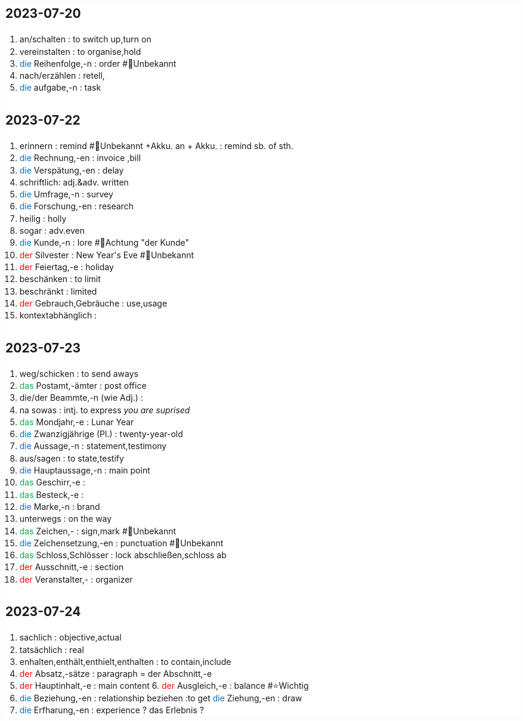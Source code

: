 ## 2023-07-20
1. an/schalten : to switch up,turn on
2. vereinstalten : to organise,hold
3. <font color="#0070c0">die </font>Reihenfolge,-n : order #🥵Unbekannt 
4. nach/erzählen : retell,
5. <font color="#0070c0">die</font> aufgabe,-n : task

## 2023-07-22
1. erinnern : remind #🥵Unbekannt 
	+Akku. an + Akku. : remind sb. of sth.
2. <font color="#0070c0">die</font> Rechnung,-en : invoice ,bill
3. <font color="#0070c0">die</font> Verspätung,-en : delay
4. schriftlich: adj.&adv. written
5. <font color="#0070c0">die</font> Umfrage,-n : survey
6. <font color="#0070c0">die</font> Forschung,-en : research
7. heilig : holly
8. sogar : adv.even
9. <font color="#0070c0">die</font> Kunde,-n : lore #🚨Achtung 
	"der Kunde" 
10. <font color="#ff0000">der</font> Silvester : New Year's Eve  #🥵Unbekannt 
11. <font color="#ff0000">der</font> Feiertag,-e : holiday
12. beschänken : to limit
13. beschränkt : limited
14. <font color="#ff0000">der</font> Gebrauch,Gebräuche : use,usage
15. kontextabhänglich : 

## 2023-07-23
1. weg/schicken : to send aways
2. <font color="#00b050">das</font> Postamt,-ämter : post office
3. die/der Beammte,-n (wie Adj.) : 
4. na sowas : intj. to express *you are suprised*
5. <font color="#00b050">das</font> Mondjahr,-e : Lunar Year
6. <font color="#0070c0">die</font> Zwanzigjährige (Pl.) : twenty-year-old
7. <font color="#245bdb">die </font>Aussage,-n : statement,testimony
8. aus/sagen : to state,testify
9. <font color="#245bdb">die</font> Hauptaussage,-n : main point
10. <font color="#00b050">das</font> Geschirr,-e : 
11. <font color="#00b050">das</font> Besteck,-e :
12. <font color="#245bdb">die</font> Marke,-n : brand
13. unterwegs : on the way
14. <font color="#00b050">das</font> Zeichen,- : sign,mark #🥵Unbekannt 
15. <font color="#0070c0">die</font> Zeichensetzung,-en : punctuation #🥵Unbekannt 
16. <font color="#00b050">das</font> Schloss,Schlösser : lock
	abschließen,schloss ab
17. <font color="#ff0000">der</font> Ausschnitt,-e : section
18. <font color="#ff0000">der</font> Veranstalter,- : organizer

## 2023-07-24
1. sachlich : objective,actual
2. tatsächlich : real
3. enhalten,enthält,enthielt,enthalten : to contain,include
4. <font color="#ff0000">der</font> Absatz,-sätze : paragraph 
	= der Abschnitt,-e
5. <font color="#ff0000">der</font> Hauptinhalt,-e : main content
6.<font color="#ff0000"> der</font> Ausgleich,-e : balance #⭐Wichtig 
7. <font color="#0070c0">die</font> Beziehung,-en : relationship
	 beziehen :to get
	<font color="#0070c0">die</font> Ziehung,-en : draw
1. <font color="#0070c0">die</font> Erfharung,-en : experience
	? das Erlebnis ?